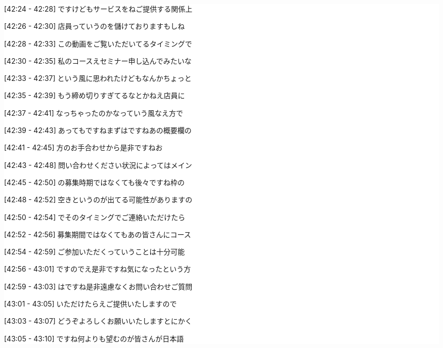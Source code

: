 [42:24 - 42:28]
ですけどもサービスをねご提供する関係上

[42:26 - 42:30]
店員っていうのを儲けておりますもしね

[42:28 - 42:33]
この動画をご覧いただいてるタイミングで

[42:30 - 42:35]
私のコースえセミナー申し込んでみたいな

[42:33 - 42:37]
という風に思われたけどもなんかちょっと

[42:35 - 42:39]
もう締め切りすぎてるなとかねえ店員に

[42:37 - 42:41]
なっちゃったのかなっていう風なえ方で

[42:39 - 42:43]
あってもですねまずはですねあの概要欄の

[42:41 - 42:45]
方のお手合わせから是非ですねお

[42:43 - 42:48]
問い合わせください状況によってはメイン

[42:45 - 42:50]
の募集時期ではなくても後々ですね枠の

[42:48 - 42:52]
空きというのが出てる可能性がありますの

[42:50 - 42:54]
でそのタイミングでご連絡いただけたら

[42:52 - 42:56]
募集期間ではなくてもあの皆さんにコース

[42:54 - 42:59]
ご参加いただくっていうことは十分可能

[42:56 - 43:01]
ですのでえ是非ですね気になったという方

[42:59 - 43:03]
はですね是非遠慮なくお問い合わせご質問

[43:01 - 43:05]
いただけたらえご提供いたしますので

[43:03 - 43:07]
どうぞよろしくお願いいたしますとにかく

[43:05 - 43:10]
ですね何よりも望むのが皆さんが日本語
